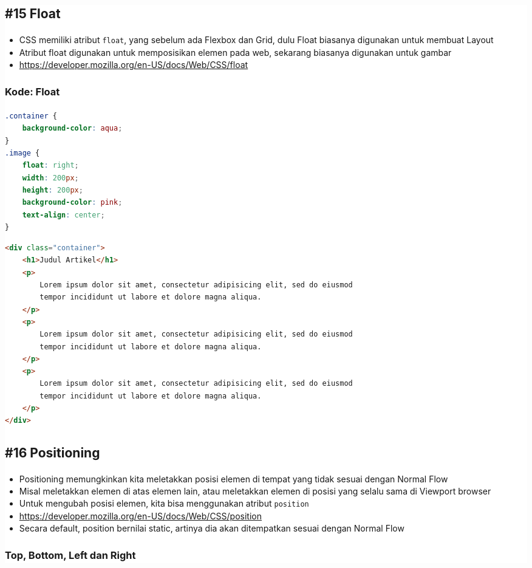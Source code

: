## #15 Float

- CSS memiliki atribut `float`, yang sebelum ada Flexbox dan Grid, dulu Float biasanya digunakan untuk membuat Layout
- Atribut float digunakan untuk memposisikan elemen pada web, sekarang biasanya digunakan untuk gambar
- <https://developer.mozilla.org/en-US/docs/Web/CSS/float>

### Kode: Float

```css
.container {
	background-color: aqua;
}
.image {
	float: right;
	width: 200px;
	height: 200px;
	background-color: pink;
	text-align: center;
}
```

```html
<div class="container">
	<h1>Judul Artikel</h1>
	<p>
		Lorem ipsum dolor sit amet, consectetur adipisicing elit, sed do eiusmod
		tempor incididunt ut labore et dolore magna aliqua.
	</p>
	<p>
		Lorem ipsum dolor sit amet, consectetur adipisicing elit, sed do eiusmod
		tempor incididunt ut labore et dolore magna aliqua.
	</p>
	<p>
		Lorem ipsum dolor sit amet, consectetur adipisicing elit, sed do eiusmod
		tempor incididunt ut labore et dolore magna aliqua.
	</p>
</div>
```

## #16 Positioning

- Positioning memungkinkan kita meletakkan posisi elemen di tempat yang tidak sesuai dengan Normal Flow
- Misal meletakkan elemen di atas elemen lain, atau meletakkan elemen di posisi yang selalu sama di Viewport browser
- Untuk mengubah posisi elemen, kita bisa menggunakan atribut `position`
- <https://developer.mozilla.org/en-US/docs/Web/CSS/position>
- Secara default, position bernilai static, artinya dia akan ditempatkan sesuai dengan Normal Flow

### Top, Bottom, Left dan Right

